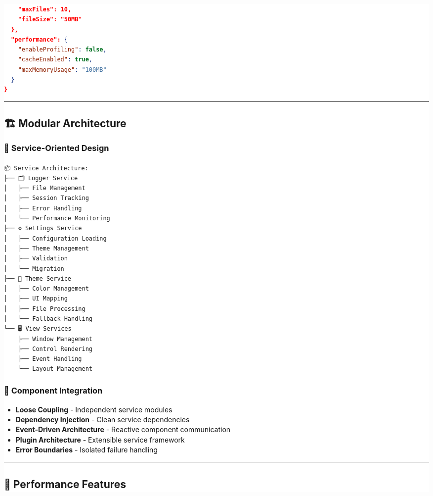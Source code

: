 ```json
    "maxFiles": 10,
    "fileSize": "50MB"
  },
  "performance": {
    "enableProfiling": false,
    "cacheEnabled": true,
    "maxMemoryUsage": "100MB"
  }
}
```

---

## 🏗️ **Modular Architecture**

### 🧩 **Service-Oriented Design**
```
📦 Service Architecture:
├── 🗂️ Logger Service
│   ├── File Management
│   ├── Session Tracking
│   ├── Error Handling
│   └── Performance Monitoring
├── ⚙️ Settings Service
│   ├── Configuration Loading
│   ├── Theme Management
│   ├── Validation
│   └── Migration
├── 🎨 Theme Service
│   ├── Color Management
│   ├── UI Mapping
│   ├── File Processing
│   └── Fallback Handling
└── 🖥️ View Services
    ├── Window Management
    ├── Control Rendering
    ├── Event Handling
    └── Layout Management
```

### 🔗 **Component Integration**
- **Loose Coupling** - Independent service modules
- **Dependency Injection** - Clean service dependencies
- **Event-Driven Architecture** - Reactive component communication
- **Plugin Architecture** - Extensible service framework
- **Error Boundaries** - Isolated failure handling

---

## 🚀 **Performance Features**
